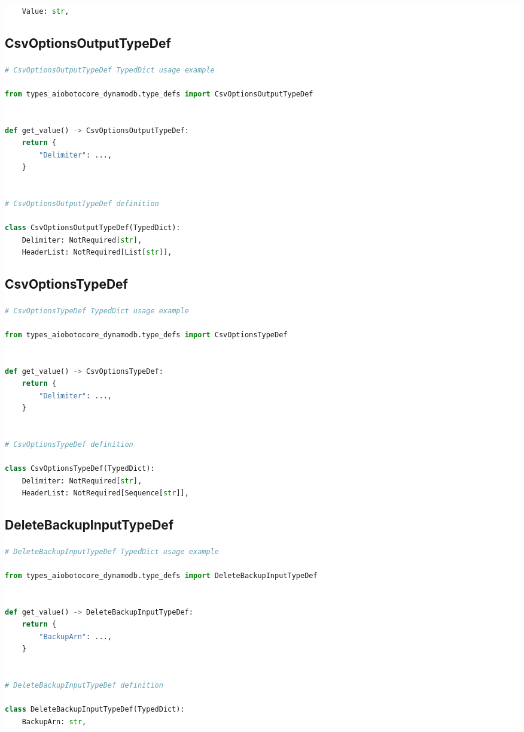 ```python
    Value: str,
```

## CsvOptionsOutputTypeDef

```python
# CsvOptionsOutputTypeDef TypedDict usage example

from types_aiobotocore_dynamodb.type_defs import CsvOptionsOutputTypeDef


def get_value() -> CsvOptionsOutputTypeDef:
    return {
        "Delimiter": ...,
    }


# CsvOptionsOutputTypeDef definition

class CsvOptionsOutputTypeDef(TypedDict):
    Delimiter: NotRequired[str],
    HeaderList: NotRequired[List[str]],
```

## CsvOptionsTypeDef

```python
# CsvOptionsTypeDef TypedDict usage example

from types_aiobotocore_dynamodb.type_defs import CsvOptionsTypeDef


def get_value() -> CsvOptionsTypeDef:
    return {
        "Delimiter": ...,
    }


# CsvOptionsTypeDef definition

class CsvOptionsTypeDef(TypedDict):
    Delimiter: NotRequired[str],
    HeaderList: NotRequired[Sequence[str]],
```

## DeleteBackupInputTypeDef

```python
# DeleteBackupInputTypeDef TypedDict usage example

from types_aiobotocore_dynamodb.type_defs import DeleteBackupInputTypeDef


def get_value() -> DeleteBackupInputTypeDef:
    return {
        "BackupArn": ...,
    }


# DeleteBackupInputTypeDef definition

class DeleteBackupInputTypeDef(TypedDict):
    BackupArn: str,
```